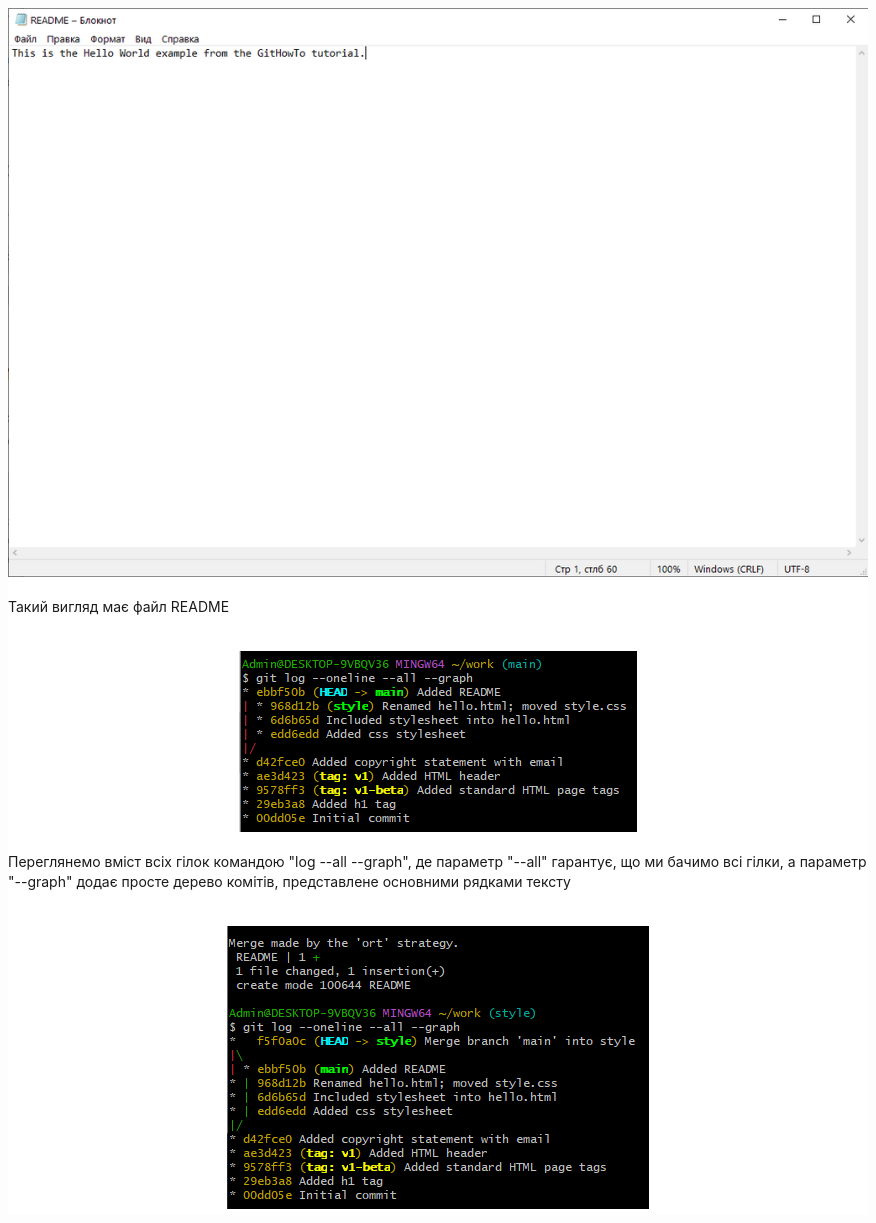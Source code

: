   <img src="screenshots/67.png" alt=""/>
</p> Такий вигляд має файл README <br> <br>

<p align="center">
  <img src="screenshots/68.png" alt=""/>
</p> Переглянемо вміст всіх гілок командою "log --all --graph", де параметр "--all" гарантує, що ми бачимо всі гілки, а параметр "--graph" додає просте дерево комітів, представлене основними рядками тексту <br> <br>

<p align="center">
  <img src="screenshots/69.png" alt=""/>